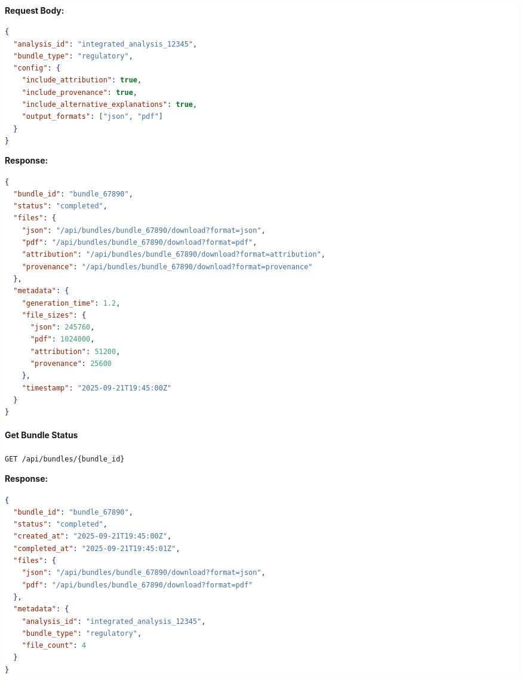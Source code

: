 **Request Body:**
```json
{
  "analysis_id": "integrated_analysis_12345",
  "bundle_type": "regulatory",
  "config": {
    "include_attribution": true,
    "include_provenance": true,
    "include_alternative_explanations": true,
    "output_formats": ["json", "pdf"]
  }
}
```

**Response:**
```json
{
  "bundle_id": "bundle_67890",
  "status": "completed",
  "files": {
    "json": "/api/bundles/bundle_67890/download?format=json",
    "pdf": "/api/bundles/bundle_67890/download?format=pdf",
    "attribution": "/api/bundles/bundle_67890/download?format=attribution",
    "provenance": "/api/bundles/bundle_67890/download?format=provenance"
  },
  "metadata": {
    "generation_time": 1.2,
    "file_sizes": {
      "json": 245760,
      "pdf": 1024000,
      "attribution": 51200,
      "provenance": 25600
    },
    "timestamp": "2025-09-21T19:45:00Z"
  }
}
```

#### **Get Bundle Status**
```http
GET /api/bundles/{bundle_id}
```

**Response:**
```json
{
  "bundle_id": "bundle_67890",
  "status": "completed",
  "created_at": "2025-09-21T19:45:00Z",
  "completed_at": "2025-09-21T19:45:01Z",
  "files": {
    "json": "/api/bundles/bundle_67890/download?format=json",
    "pdf": "/api/bundles/bundle_67890/download?format=pdf"
  },
  "metadata": {
    "analysis_id": "integrated_analysis_12345",
    "bundle_type": "regulatory",
    "file_count": 4
  }
}
```
